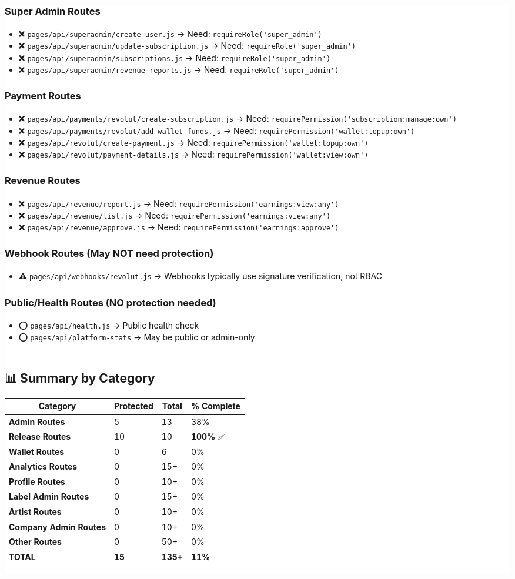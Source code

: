 ### Super Admin Routes
- ❌ `pages/api/superadmin/create-user.js` → Need: `requireRole('super_admin')`
- ❌ `pages/api/superadmin/update-subscription.js` → Need: `requireRole('super_admin')`
- ❌ `pages/api/superadmin/subscriptions.js` → Need: `requireRole('super_admin')`
- ❌ `pages/api/superadmin/revenue-reports.js` → Need: `requireRole('super_admin')`

### Payment Routes
- ❌ `pages/api/payments/revolut/create-subscription.js` → Need: `requirePermission('subscription:manage:own')`
- ❌ `pages/api/payments/revolut/add-wallet-funds.js` → Need: `requirePermission('wallet:topup:own')`
- ❌ `pages/api/revolut/create-payment.js` → Need: `requirePermission('wallet:topup:own')`
- ❌ `pages/api/revolut/payment-details.js` → Need: `requirePermission('wallet:view:own')`

### Revenue Routes
- ❌ `pages/api/revenue/report.js` → Need: `requirePermission('earnings:view:any')`
- ❌ `pages/api/revenue/list.js` → Need: `requirePermission('earnings:view:any')`
- ❌ `pages/api/revenue/approve.js` → Need: `requirePermission('earnings:approve')`

### Webhook Routes (May NOT need protection)
- ⚠️ `pages/api/webhooks/revolut.js` → Webhooks typically use signature verification, not RBAC

### Public/Health Routes (NO protection needed)
- ⭕ `pages/api/health.js` → Public health check
- ⭕ `pages/api/platform-stats` → May be public or admin-only

---

## 📊 Summary by Category

| Category | Protected | Total | % Complete |
|----------|-----------|-------|-----------|
| **Admin Routes** | 5 | 13 | 38% |
| **Release Routes** | 10 | 10 | **100%** ✅ |
| **Wallet Routes** | 0 | 6 | 0% |
| **Analytics Routes** | 0 | 15+ | 0% |
| **Profile Routes** | 0 | 10+ | 0% |
| **Label Admin Routes** | 0 | 15+ | 0% |
| **Artist Routes** | 0 | 10+ | 0% |
| **Company Admin Routes** | 0 | 10+ | 0% |
| **Other Routes** | 0 | 50+ | 0% |
| **TOTAL** | **15** | **135+** | **11%** |

---
